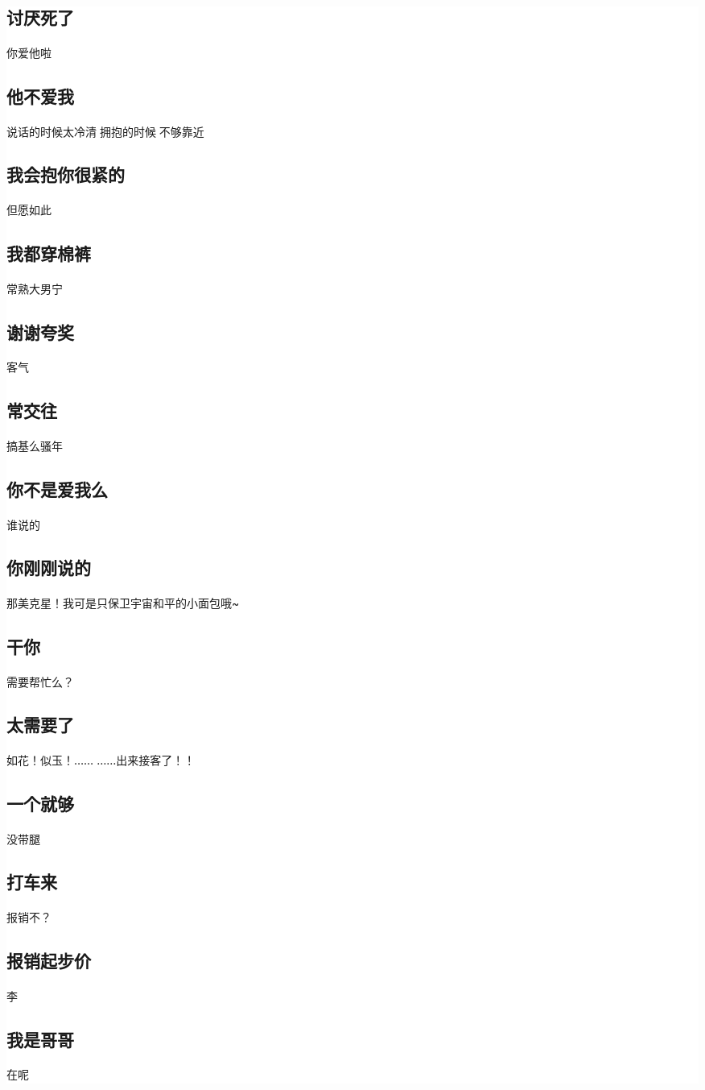 ## 讨厌死了
你爱他啦

## 他不爱我
说话的时候太冷清 拥抱的时候 不够靠近

## 我会抱你很紧的
但愿如此

## 我都穿棉裤
常熟大男宁

## 谢谢夸奖
客气

## 常交往
搞基么骚年

## 你不是爱我么
谁说的

## 你刚刚说的
那美克星！我可是只保卫宇宙和平的小面包哦~

## 干你
需要帮忙么？

## 太需要了
如花！似玉！……  ……出来接客了！！

## 一个就够
没带腿

## 打车来
报销不？

## 报销起步价
李

## 我是哥哥
在呢
